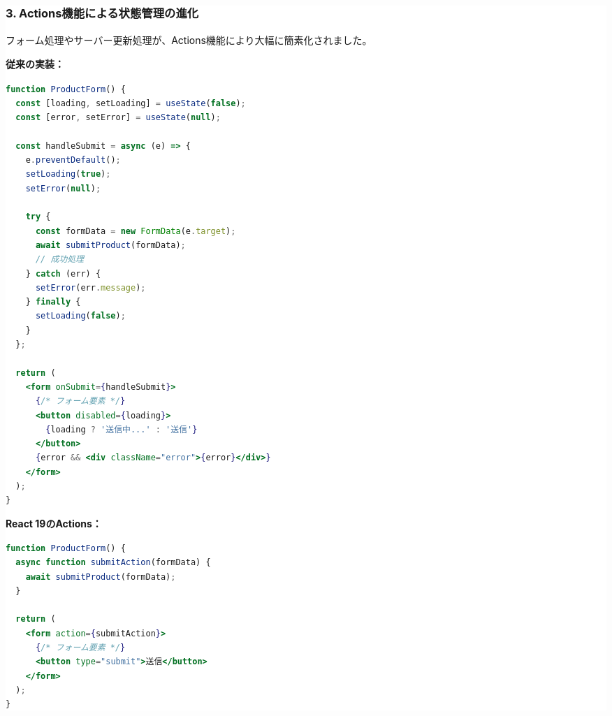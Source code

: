 ### 3. Actions機能による状態管理の進化

フォーム処理やサーバー更新処理が、Actions機能により大幅に簡素化されました。

**従来の実装：**

```jsx
function ProductForm() {
  const [loading, setLoading] = useState(false);
  const [error, setError] = useState(null);
  
  const handleSubmit = async (e) => {
    e.preventDefault();
    setLoading(true);
    setError(null);
    
    try {
      const formData = new FormData(e.target);
      await submitProduct(formData);
      // 成功処理
    } catch (err) {
      setError(err.message);
    } finally {
      setLoading(false);
    }
  };
  
  return (
    <form onSubmit={handleSubmit}>
      {/* フォーム要素 */}
      <button disabled={loading}>
        {loading ? '送信中...' : '送信'}
      </button>
      {error && <div className="error">{error}</div>}
    </form>
  );
}
```

**React 19のActions：**

```jsx
function ProductForm() {
  async function submitAction(formData) {
    await submitProduct(formData);
  }
  
  return (
    <form action={submitAction}>
      {/* フォーム要素 */}
      <button type="submit">送信</button>
    </form>
  );
}
```
